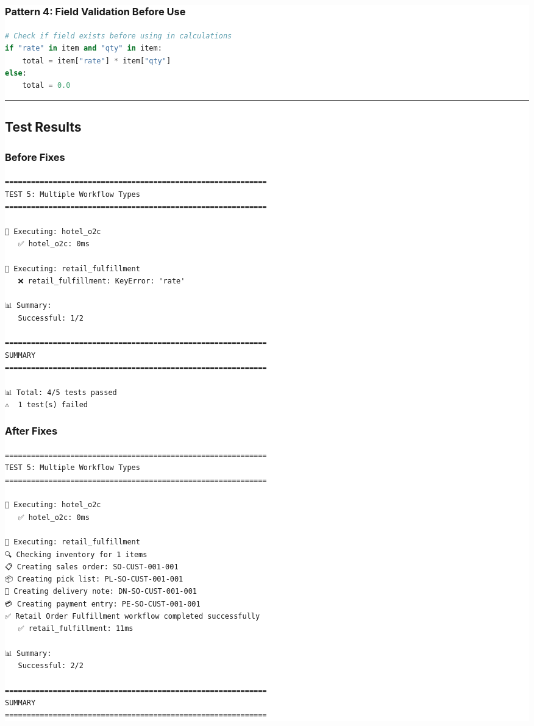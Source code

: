 ### Pattern 4: Field Validation Before Use

```python
# Check if field exists before using in calculations
if "rate" in item and "qty" in item:
    total = item["rate"] * item["qty"]
else:
    total = 0.0
```

---

## Test Results

### Before Fixes

```
============================================================
TEST 5: Multiple Workflow Types
============================================================

🔄 Executing: hotel_o2c
   ✅ hotel_o2c: 0ms

🔄 Executing: retail_fulfillment
   ❌ retail_fulfillment: KeyError: 'rate'

📊 Summary:
   Successful: 1/2

============================================================
SUMMARY
============================================================

📊 Total: 4/5 tests passed
⚠️  1 test(s) failed
```

### After Fixes

```
============================================================
TEST 5: Multiple Workflow Types
============================================================

🔄 Executing: hotel_o2c
   ✅ hotel_o2c: 0ms

🔄 Executing: retail_fulfillment
🔍 Checking inventory for 1 items
📋 Creating sales order: SO-CUST-001-001
📦 Creating pick list: PL-SO-CUST-001-001
🚚 Creating delivery note: DN-SO-CUST-001-001
💳 Creating payment entry: PE-SO-CUST-001-001
✅ Retail Order Fulfillment workflow completed successfully
   ✅ retail_fulfillment: 11ms

📊 Summary:
   Successful: 2/2

============================================================
SUMMARY
============================================================

```